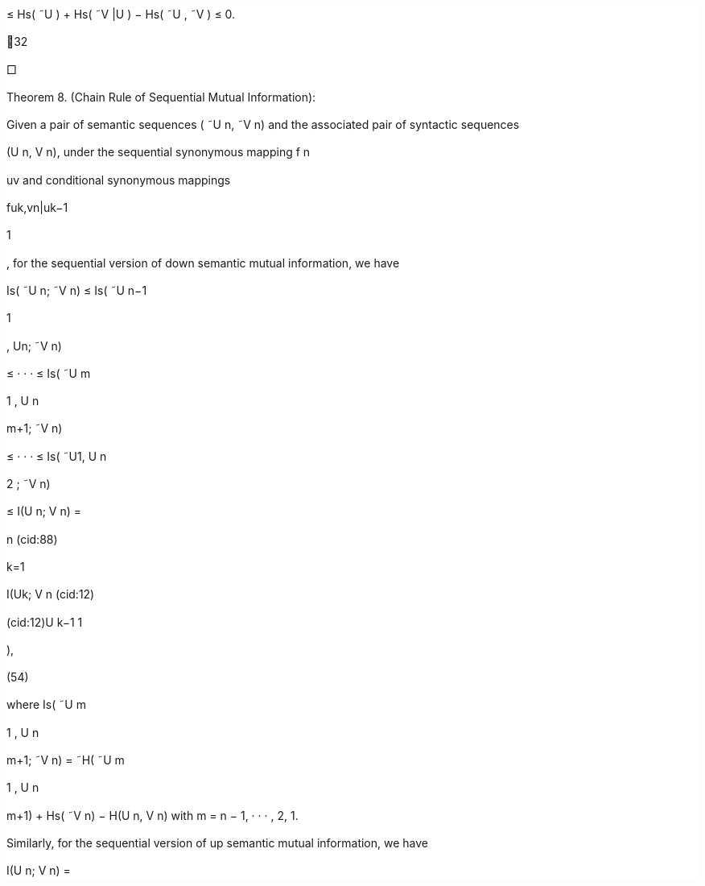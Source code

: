 ≤ Hs( ˜U ) + Hs( ˜V |U ) − Hs( ˜U , ˜V ) ≤ 0.

32

□

Theorem 8. (Chain Rule of Sequential Mutual Information):

Given a pair of semantic sequences ( ˜U n, ˜V n) and the associated pair of syntactic sequences

(U n, V n), under the sequential synonymous mapping f n

uv and conditional synonymous mappings

fuk,vn|uk−1

1

, for the sequential version of down semantic mutual information, we have

Is( ˜U n; ˜V n) ≤ Is( ˜U n−1

1

, Un; ˜V n)

≤ · · · ≤ Is( ˜U m

1 , U n

m+1; ˜V n)

≤ · · · ≤ Is( ˜U1, U n

2 ; ˜V n)

≤ I(U n; V n) =

n
(cid:88)

k=1

I(Uk; V n (cid:12)

(cid:12)U k−1
1

),

(54)

where Is( ˜U m

1 , U n

m+1; ˜V n) = ˜H( ˜U m

1 , U n

m+1) + Hs( ˜V n) − H(U n, V n) with m = n − 1, · · · , 2, 1.

Similarly, for the sequential version of up semantic mutual information, we have

I(U n; V n) =
